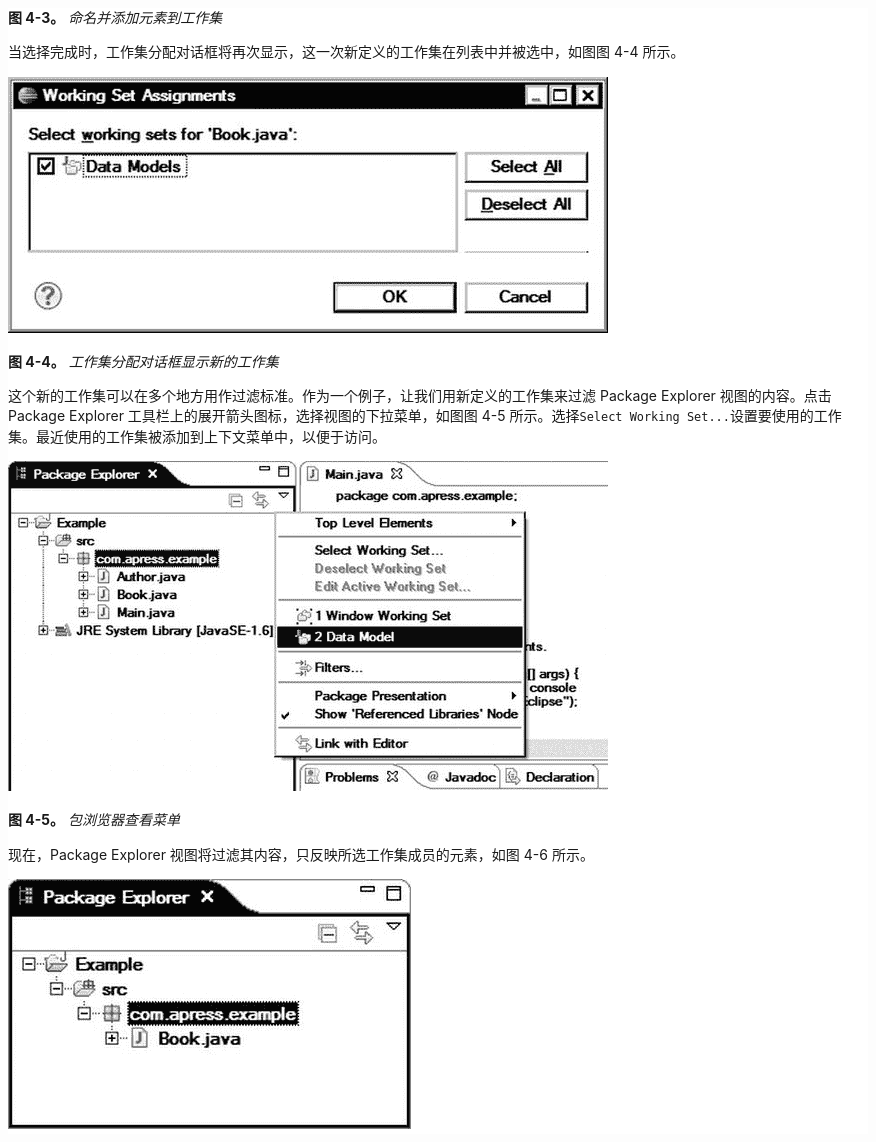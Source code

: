 **图 4-3。** *命名并添加元素到工作集*

当选择完成时，工作集分配对话框将再次显示，这一次新定义的工作集在列表中并被选中，如图图 4-4 所示。

![Image](img/9781430244349_Fig04-04.jpg)

**图 4-4。** *工作集分配对话框显示新的工作集*

这个新的工作集可以在多个地方用作过滤标准。作为一个例子，让我们用新定义的工作集来过滤 Package Explorer 视图的内容。点击 Package Explorer 工具栏上的展开箭头图标，选择视图的下拉菜单，如图图 4-5 所示。选择`Select Working Set...`设置要使用的工作集。最近使用的工作集被添加到上下文菜单中，以便于访问。

![Image](img/9781430244349_Fig04-05.jpg)

**图 4-5。** *包浏览器查看菜单*

现在，Package Explorer 视图将过滤其内容，只反映所选工作集成员的元素，如图 4-6 所示。

![Image](img/9781430244349_Fig04-06.jpg)

